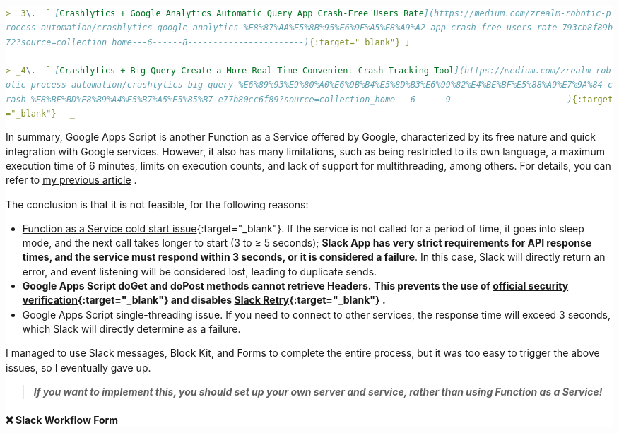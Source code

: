 ```markdown
> _3\. 「 [Crashlytics + Google Analytics Automatic Query App Crash-Free Users Rate](https://medium.com/zrealm-robotic-process-automation/crashlytics-google-analytics-%E8%87%AA%E5%8B%95%E6%9F%A5%E8%A9%A2-app-crash-free-users-rate-793cb8f89b72?source=collection_home---6------8-----------------------){:target="_blank"} 」_ 

> _4\. 「 [Crashlytics + Big Query Create a More Real-Time Convenient Crash Tracking Tool](https://medium.com/zrealm-robotic-process-automation/crashlytics-big-query-%E6%89%93%E9%80%A0%E6%9B%B4%E5%8D%B3%E6%99%82%E4%BE%BF%E5%88%A9%E7%9A%84-crash-%E8%BF%BD%E8%B9%A4%E5%B7%A5%E5%85%B7-e77b80cc6f89?source=collection_home---6------9-----------------------){:target="_blank"} 」_ 
```






In summary, Google Apps Script is another Function as a Service offered by Google, characterized by its free nature and quick integration with Google services. However, it also has many limitations, such as being restricted to its own language, a maximum execution time of 6 minutes, limits on execution counts, and lack of support for multithreading, among others. For details, you can refer to [my previous article](../f6713ba3fee3/) .

The conclusion is that it is not feasible, for the following reasons:
- [Function as a Service cold start issue](https://www.cloudflare.com/zh-tw/learning/serverless/what-is-serverless/){:target="_blank"}.
If the service is not called for a period of time, it goes into sleep mode, and the next call takes longer to start (3 to ≥ 5 seconds); **Slack App has very strict requirements for API response times, and the service must respond within 3 seconds, or it is considered a failure**. In this case, Slack will directly return an error, and event listening will be considered lost, leading to duplicate sends.
- **Google Apps Script doGet and doPost methods cannot retrieve Headers.** 
**This prevents the use of [official security verification](https://api.slack.com/authentication/verifying-requests-from-slack){:target="_blank"} and disables [Slack Retry](https://api.slack.com/authentication/verifying-requests-from-slack){:target="_blank"} .**
- Google Apps Script single-threading issue.
If you need to connect to other services, the response time will exceed 3 seconds, which Slack will directly determine as a failure.


I managed to use Slack messages, Block Kit, and Forms to complete the entire process, but it was too easy to trigger the above issues, so I eventually gave up.


> **_If you want to implement this, you should set up your own server and service, rather than using Function as a Service!_** 




#### ❌ Slack Workflow Form

